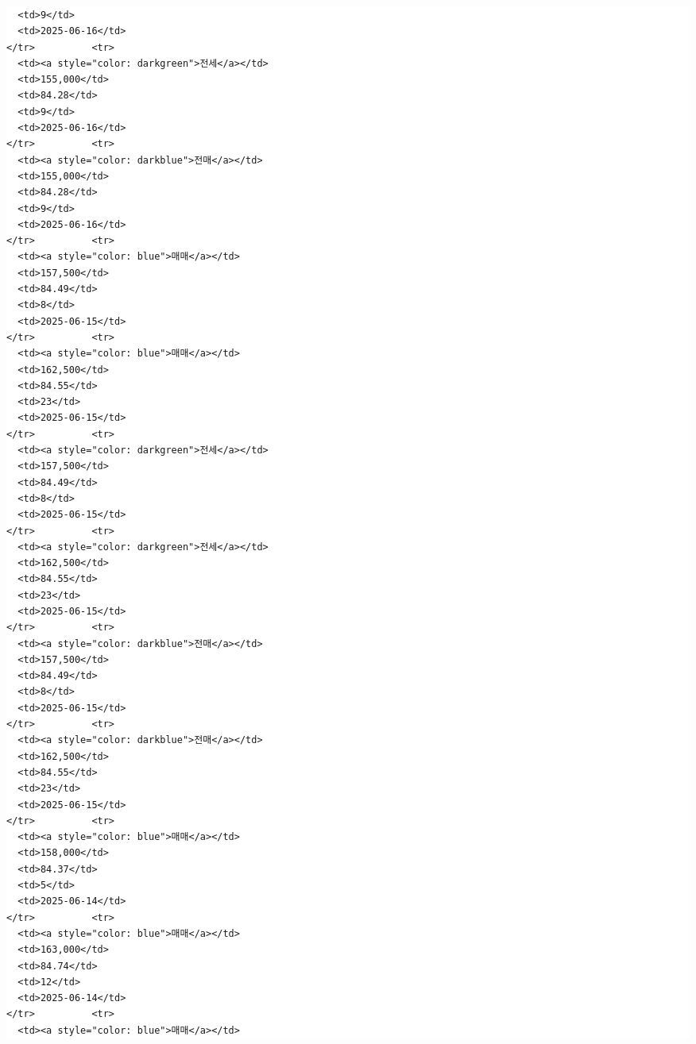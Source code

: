       <td>9</td>
      <td>2025-06-16</td>
    </tr>          <tr>
      <td><a style="color: darkgreen">전세</a></td>
      <td>155,000</td>
      <td>84.28</td>
      <td>9</td>
      <td>2025-06-16</td>
    </tr>          <tr>
      <td><a style="color: darkblue">전매</a></td>
      <td>155,000</td>
      <td>84.28</td>
      <td>9</td>
      <td>2025-06-16</td>
    </tr>          <tr>
      <td><a style="color: blue">매매</a></td>
      <td>157,500</td>
      <td>84.49</td>
      <td>8</td>
      <td>2025-06-15</td>
    </tr>          <tr>
      <td><a style="color: blue">매매</a></td>
      <td>162,500</td>
      <td>84.55</td>
      <td>23</td>
      <td>2025-06-15</td>
    </tr>          <tr>
      <td><a style="color: darkgreen">전세</a></td>
      <td>157,500</td>
      <td>84.49</td>
      <td>8</td>
      <td>2025-06-15</td>
    </tr>          <tr>
      <td><a style="color: darkgreen">전세</a></td>
      <td>162,500</td>
      <td>84.55</td>
      <td>23</td>
      <td>2025-06-15</td>
    </tr>          <tr>
      <td><a style="color: darkblue">전매</a></td>
      <td>157,500</td>
      <td>84.49</td>
      <td>8</td>
      <td>2025-06-15</td>
    </tr>          <tr>
      <td><a style="color: darkblue">전매</a></td>
      <td>162,500</td>
      <td>84.55</td>
      <td>23</td>
      <td>2025-06-15</td>
    </tr>          <tr>
      <td><a style="color: blue">매매</a></td>
      <td>158,000</td>
      <td>84.37</td>
      <td>5</td>
      <td>2025-06-14</td>
    </tr>          <tr>
      <td><a style="color: blue">매매</a></td>
      <td>163,000</td>
      <td>84.74</td>
      <td>12</td>
      <td>2025-06-14</td>
    </tr>          <tr>
      <td><a style="color: blue">매매</a></td>